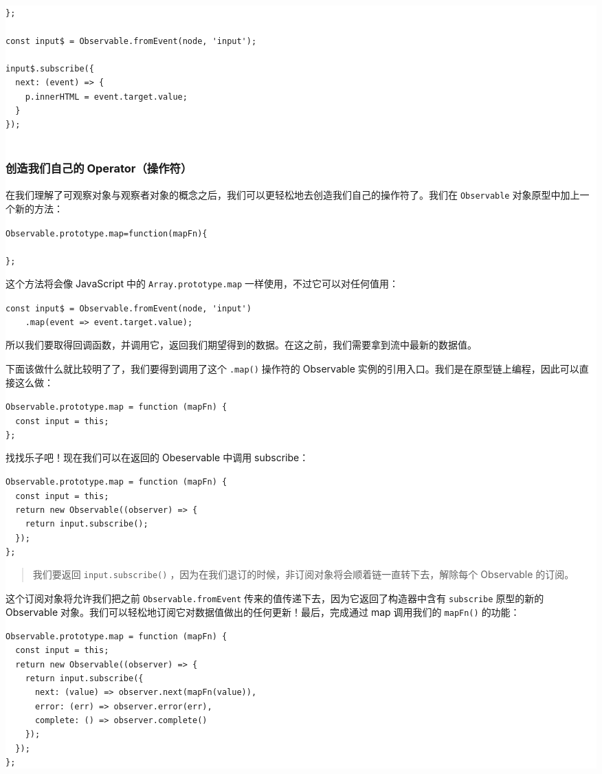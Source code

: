 ```
};

const input$ = Observable.fromEvent(node, 'input');

input$.subscribe({
  next: (event) => {
    p.innerHTML = event.target.value;
  }
});


```
### 创造我们自己的 Operator（操作符） ###

在我们理解了可观察对象与观察者对象的概念之后，我们可以更轻松地去创造我们自己的操作符了。我们在 `Observable` 对象原型中加上一个新的方法：

```
Observable.prototype.map=function(mapFn){

};
```

这个方法将会像 JavaScript 中的 `Array.prototype.map` 一样使用，不过它可以对任何值用：

```
const input$ = Observable.fromEvent(node, 'input')
	.map(event => event.target.value);
```

所以我们要取得回调函数，并调用它，返回我们期望得到的数据。在这之前，我们需要拿到流中最新的数据值。

下面该做什么就比较明了了，我们要得到调用了这个 `.map()` 操作符的 Observable 实例的引用入口。我们是在原型链上编程，因此可以直接这么做：

```
Observable.prototype.map = function (mapFn) {
  const input = this;
};
```

找找乐子吧！现在我们可以在返回的 Obeservable 中调用 subscribe：

```
Observable.prototype.map = function (mapFn) {
  const input = this;
  return new Observable((observer) => {
  	return input.subscribe();
  });
};
```

> 我们要返回 `input.subscribe()` ，因为在我们退订的时候，非订阅对象将会顺着链一直转下去，解除每个 Observable 的订阅。

这个订阅对象将允许我们把之前 `Observable.fromEvent` 传来的值传递下去，因为它返回了构造器中含有 `subscribe` 原型的新的 Observable 对象。我们可以轻松地订阅它对数据值做出的任何更新！最后，完成通过 map 调用我们的 `mapFn()` 的功能：

```
Observable.prototype.map = function (mapFn) {
  const input = this;
  return new Observable((observer) => {
    return input.subscribe({
      next: (value) => observer.next(mapFn(value)),
      error: (err) => observer.error(err),
      complete: () => observer.complete()
    });
  });
};
```

